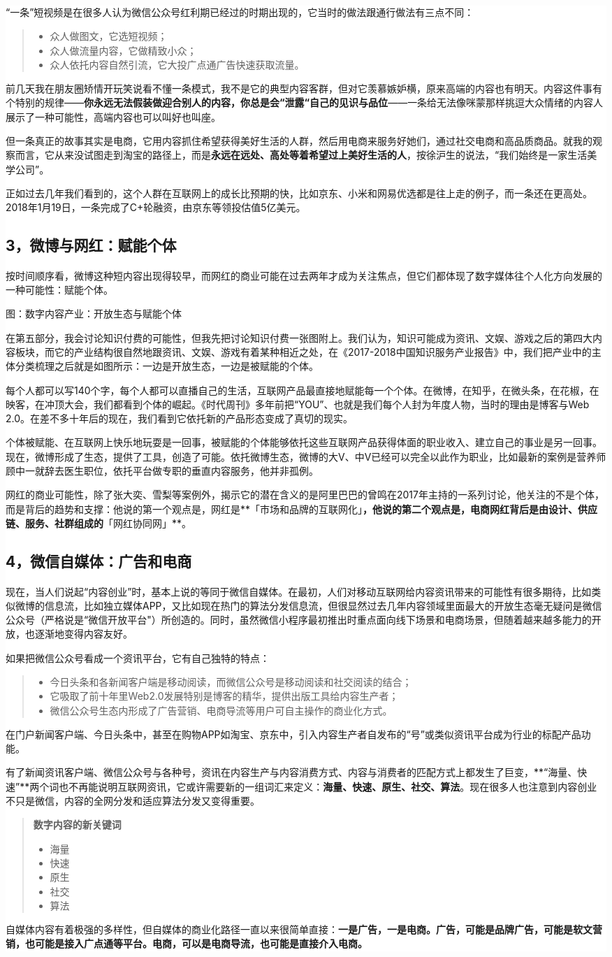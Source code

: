 “一条”短视频是在很多人认为微信公众号红利期已经过的时期出现的，它当时的做法跟通行做法有三点不同：

> - 众人做图文，它选短视频；
> - 众人做流量内容，它做精致小众；
> - 众人依托内容自然引流，它大投广点通广告快速获取流量。

前几天我在朋友圈矫情开玩笑说看不懂一条模式，我不是它的典型内容客群，但对它羡慕嫉妒横，原来高端的内容也有明天。内容这件事有个特别的规律——**你永远无法假装做迎合别人的内容，你总是会“泄露“自己的见识与品位**——一条给无法像咪蒙那样挑逗大众情绪的内容人展示了一种可能性，高端内容也可以叫好也叫座。

但一条真正的故事其实是电商，它用内容抓住希望获得美好生活的人群，然后用电商来服务好她们，通过社交电商和高品质商品。就我的观察而言，它从来没试图走到淘宝的路径上，而是**永远在远处、高处等着希望过上美好生活的人**，按徐沪生的说法，“我们始终是一家生活美学公司”。

正如过去几年我们看到的，这个人群在互联网上的成长比预期的快，比如京东、小米和网易优选都是往上走的例子，而一条还在更高处。2018年1月19日，一条完成了C+轮融资，由京东等领投估值5亿美元。


## 3，微博与网红：赋能个体

按时间顺序看，微博这种短内容出现得较早，而网红的商业可能在过去两年才成为关注焦点，但它们都体现了数字媒体往个人化方向发展的一种可能性：赋能个体。

图：数字内容产业：开放生态与赋能个体

在第五部分，我会讨论知识付费的可能性，但我先把讨论知识付费一张图附上。我们认为，知识可能成为资讯、文娱、游戏之后的第四大内容板块，而它的产业结构很自然地跟资讯、文娱、游戏有着某种相近之处，在《2017-2018中国知识服务产业报告》中，我们把产业中的主体分类梳理之后就是如图所示：一边是开放生态，一边是被赋能的个体。

每个人都可以写140个字，每个人都可以直播自己的生活，互联网产品最直接地赋能每一个个体。在微博，在知乎，在微头条，在花椒，在映客，在冲顶大会，我们都看到个体的崛起。《时代周刊》多年前把“YOU”、也就是我们每个人封为年度人物，当时的理由是博客与Web 2.0。在差不多十年后的现在，我们看到它依托新的产品形态变成了真切的现实。

个体被赋能、在互联网上快乐地玩耍是一回事，被赋能的个体能够依托这些互联网产品获得体面的职业收入、建立自己的事业是另一回事。现在，微博形成了生态，提供了工具，创造了可能。依托微博生态，微博的大V、中V已经可以完全以此作为职业，比如最新的案例是营养师顾中一就辞去医生职位，依托平台做专职的垂直内容服务，他并非孤例。

网红的商业可能性，除了张大奕、雪梨等案例外，揭示它的潜在含义的是阿里巴巴的曾鸣在2017年主持的一系列讨论，他关注的不是个体，而是背后的趋势和支撑：他说的第一个观点是，网红是**「市场和品牌的互联网化」**，他说的第二个观点是，电商网红背后是由设计、供应链、服务、社群组成的**「网红协同网」**。

## 4，微信自媒体：广告和电商

现在，当人们说起“内容创业”时，基本上说的等同于微信自媒体。在最初，人们对移动互联网给内容资讯带来的可能性有很多期待，比如类似微博的信息流，比如独立媒体APP，又比如现在热门的算法分发信息流，但很显然过去几年内容领域里面最大的开放生态毫无疑问是微信公众号（严格说是“微信开放平台"）所创造的。同时，虽然微信小程序最初推出时重点面向线下场景和电商场景，但随着越来越多能力的开放，也逐渐地变得内容友好。

如果把微信公众号看成一个资讯平台，它有自己独特的特点：

> - 今日头条和各新闻客户端是移动阅读，而微信公众号是移动阅读和社交阅读的结合；
> - 它吸取了前十年里Web2.0发展特别是博客的精华，提供出版工具给内容生产者；
> - 微信公众号生态内形成了广告营销、电商导流等用户可自主操作的商业化方式。

在门户新闻客户端、今日头条中，甚至在购物APP如淘宝、京东中，引入内容生产者自发布的“号”或类似资讯平台成为行业的标配产品功能。

有了新闻资讯客户端、微信公众号与各种号，资讯在内容生产与内容消费方式、内容与消费者的匹配方式上都发生了巨变，**“海量、快速”**两个词也不再能说明互联网资讯，它或许需要新的一组词汇来定义：**海量、快速、原生、社交、算法**。现在很多人也注意到内容创业不只是微信，内容的全网分发和适应算法分发又变得重要。

> **数字内容的新关键词**
> - 海量
> - 快速
> - 原生
> - 社交
> - 算法

自媒体内容有着极强的多样性，但自媒体的商业化路径一直以来很简单直接：**一是广告，一是电商。广告，可能是品牌广告，可能是软文营销，也可能是接入广点通等平台。电商，可以是电商导流，也可能是直接介入电商。**
